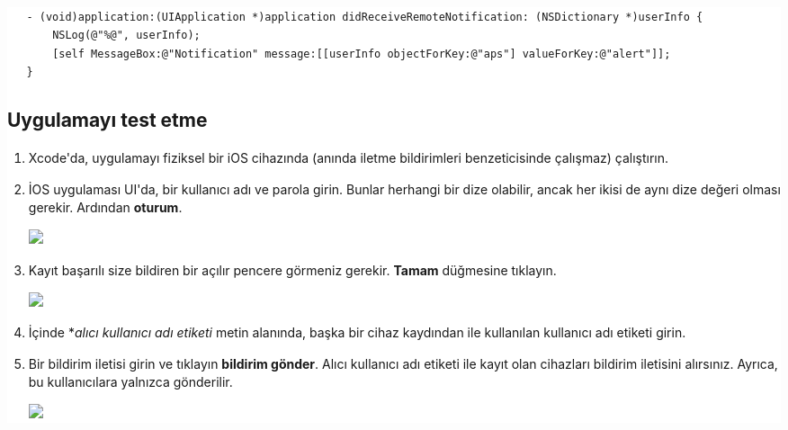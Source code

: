        - (void)application:(UIApplication *)application didReceiveRemoteNotification: (NSDictionary *)userInfo {
           NSLog(@"%@", userInfo);
           [self MessageBox:@"Notification" message:[[userInfo objectForKey:@"aps"] valueForKey:@"alert"]];
       }

## <a name="test-the-application"></a>Uygulamayı test etme
1. Xcode'da, uygulamayı fiziksel bir iOS cihazında (anında iletme bildirimleri benzeticisinde çalışmaz) çalıştırın.
2. İOS uygulaması UI'da, bir kullanıcı adı ve parola girin. Bunlar herhangi bir dize olabilir, ancak her ikisi de aynı dize değeri olması gerekir. Ardından **oturum**.
   
    ![][2]
3. Kayıt başarılı size bildiren bir açılır pencere görmeniz gerekir. **Tamam** düğmesine tıklayın.
   
    ![][3]
4. İçinde **alıcı kullanıcı adı etiketi* metin alanında, başka bir cihaz kaydından ile kullanılan kullanıcı adı etiketi girin.
5. Bir bildirim iletisi girin ve tıklayın **bildirim gönder**.  Alıcı kullanıcı adı etiketi ile kayıt olan cihazları bildirim iletisini alırsınız.  Ayrıca, bu kullanıcılara yalnızca gönderilir.
   
    ![][4]

[1]: ./media/notification-hubs-aspnet-backend-ios-notify-users/notification-hubs-ios-notify-users-interface.png
[2]: ./media/notification-hubs-aspnet-backend-ios-notify-users/notification-hubs-ios-notify-users-enter-user-pwd.png
[3]: ./media/notification-hubs-aspnet-backend-ios-notify-users/notification-hubs-ios-notify-users-registered.png
[4]: ./media/notification-hubs-aspnet-backend-ios-notify-users/notification-hubs-ios-notify-users-enter-msg.png
